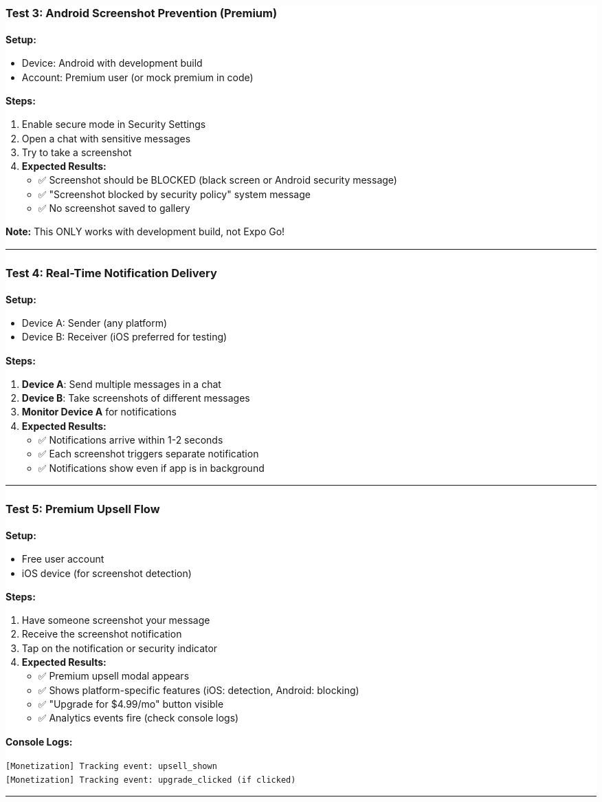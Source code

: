 
### Test 3: Android Screenshot Prevention (Premium)

**Setup:**
- Device: Android with development build
- Account: Premium user (or mock premium in code)

**Steps:**
1. Enable secure mode in Security Settings
2. Open a chat with sensitive messages
3. Try to take a screenshot
4. **Expected Results:**
   - ✅ Screenshot should be BLOCKED (black screen or Android security message)
   - ✅ "Screenshot blocked by security policy" system message
   - ✅ No screenshot saved to gallery

**Note:** This ONLY works with development build, not Expo Go!

---

### Test 4: Real-Time Notification Delivery

**Setup:**
- Device A: Sender (any platform)
- Device B: Receiver (iOS preferred for testing)

**Steps:**
1. **Device A**: Send multiple messages in a chat
2. **Device B**: Take screenshots of different messages
3. **Monitor Device A** for notifications
4. **Expected Results:**
   - ✅ Notifications arrive within 1-2 seconds
   - ✅ Each screenshot triggers separate notification
   - ✅ Notifications show even if app is in background

---

### Test 5: Premium Upsell Flow

**Setup:**
- Free user account
- iOS device (for screenshot detection)

**Steps:**
1. Have someone screenshot your message
2. Receive the screenshot notification
3. Tap on the notification or security indicator
4. **Expected Results:**
   - ✅ Premium upsell modal appears
   - ✅ Shows platform-specific features (iOS: detection, Android: blocking)
   - ✅ "Upgrade for $4.99/mo" button visible
   - ✅ Analytics events fire (check console logs)

**Console Logs:**
```
[Monetization] Tracking event: upsell_shown
[Monetization] Tracking event: upgrade_clicked (if clicked)
```

---